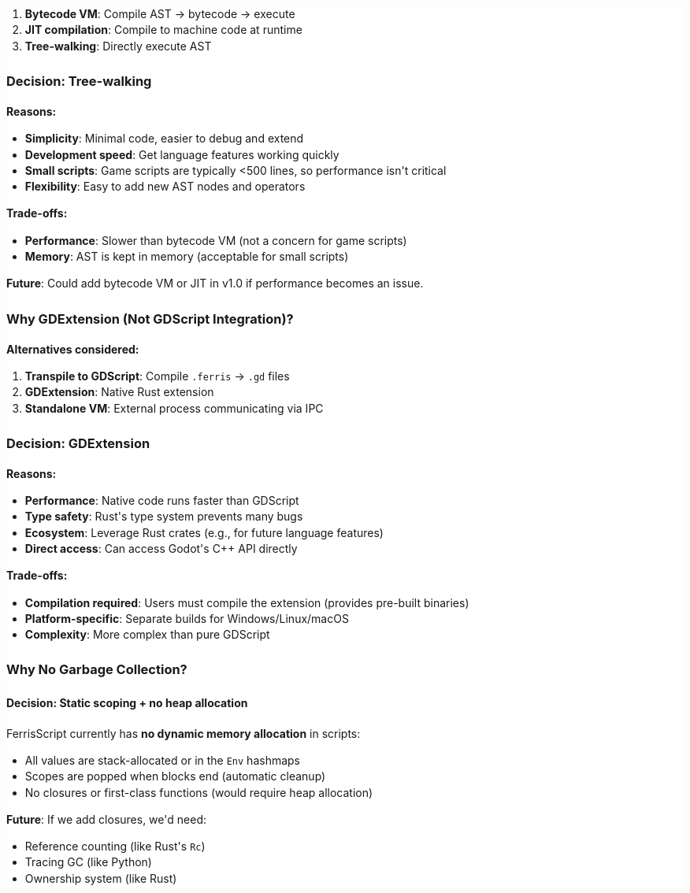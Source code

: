 1. **Bytecode VM**: Compile AST → bytecode → execute
2. **JIT compilation**: Compile to machine code at runtime
3. **Tree-walking**: Directly execute AST

### Decision: Tree-walking

**Reasons:**

- **Simplicity**: Minimal code, easier to debug and extend
- **Development speed**: Get language features working quickly
- **Small scripts**: Game scripts are typically <500 lines, so performance isn't critical
- **Flexibility**: Easy to add new AST nodes and operators

**Trade-offs:**

- **Performance**: Slower than bytecode VM (not a concern for game scripts)
- **Memory**: AST is kept in memory (acceptable for small scripts)

**Future**: Could add bytecode VM or JIT in v1.0 if performance becomes an issue.

### Why GDExtension (Not GDScript Integration)?

**Alternatives considered:**

1. **Transpile to GDScript**: Compile `.ferris` → `.gd` files
2. **GDExtension**: Native Rust extension
3. **Standalone VM**: External process communicating via IPC

### Decision: GDExtension

**Reasons:**

- **Performance**: Native code runs faster than GDScript
- **Type safety**: Rust's type system prevents many bugs
- **Ecosystem**: Leverage Rust crates (e.g., for future language features)
- **Direct access**: Can access Godot's C++ API directly

**Trade-offs:**

- **Compilation required**: Users must compile the extension (provides pre-built binaries)
- **Platform-specific**: Separate builds for Windows/Linux/macOS
- **Complexity**: More complex than pure GDScript

### Why No Garbage Collection?

#### Decision: Static scoping + no heap allocation

FerrisScript currently has **no dynamic memory allocation** in scripts:

- All values are stack-allocated or in the `Env` hashmaps
- Scopes are popped when blocks end (automatic cleanup)
- No closures or first-class functions (would require heap allocation)

**Future**: If we add closures, we'd need:

- Reference counting (like Rust's `Rc`)
- Tracing GC (like Python)
- Ownership system (like Rust)
